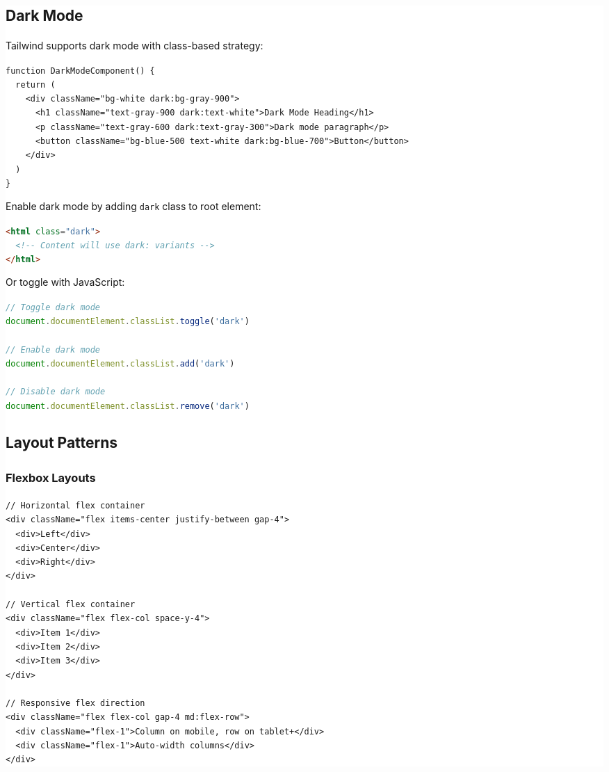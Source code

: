 ## Dark Mode

Tailwind supports dark mode with class-based strategy:

```tsx
function DarkModeComponent() {
  return (
    <div className="bg-white dark:bg-gray-900">
      <h1 className="text-gray-900 dark:text-white">Dark Mode Heading</h1>
      <p className="text-gray-600 dark:text-gray-300">Dark mode paragraph</p>
      <button className="bg-blue-500 text-white dark:bg-blue-700">Button</button>
    </div>
  )
}
```

Enable dark mode by adding `dark` class to root element:

```html
<html class="dark">
  <!-- Content will use dark: variants -->
</html>
```

Or toggle with JavaScript:

```typescript
// Toggle dark mode
document.documentElement.classList.toggle('dark')

// Enable dark mode
document.documentElement.classList.add('dark')

// Disable dark mode
document.documentElement.classList.remove('dark')
```

## Layout Patterns

### Flexbox Layouts

```tsx
// Horizontal flex container
<div className="flex items-center justify-between gap-4">
  <div>Left</div>
  <div>Center</div>
  <div>Right</div>
</div>

// Vertical flex container
<div className="flex flex-col space-y-4">
  <div>Item 1</div>
  <div>Item 2</div>
  <div>Item 3</div>
</div>

// Responsive flex direction
<div className="flex flex-col gap-4 md:flex-row">
  <div className="flex-1">Column on mobile, row on tablet+</div>
  <div className="flex-1">Auto-width columns</div>
</div>
```

